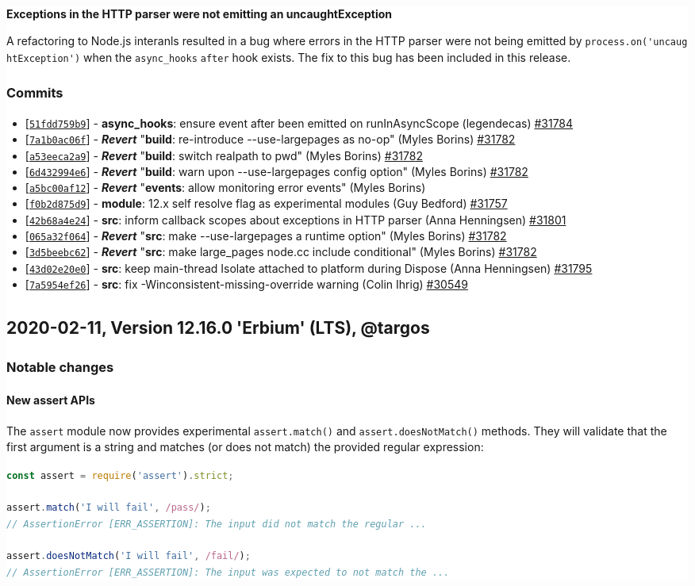 **Exceptions in the HTTP parser were not emitting an uncaughtException**

A refactoring to Node.js interanls resulted in a bug where errors in the HTTP
parser were not being emitted by `process.on('uncaughtException')` when the `async_hooks` `after`
hook exists. The fix to this bug has been included in this release.

### Commits

* [[`51fdd759b9`](https://github.com/nodejs/node/commit/51fdd759b9)] - **async_hooks**: ensure event after been emitted on runInAsyncScope (legendecas) [#31784](https://github.com/nodejs/node/pull/31784)
* [[`7a1b0ac06f`](https://github.com/nodejs/node/commit/7a1b0ac06f)] - ***Revert*** "**build**: re-introduce --use-largepages as no-op" (Myles Borins) [#31782](https://github.com/nodejs/node/pull/31782)
* [[`a53eeca2a9`](https://github.com/nodejs/node/commit/a53eeca2a9)] - ***Revert*** "**build**: switch realpath to pwd" (Myles Borins) [#31782](https://github.com/nodejs/node/pull/31782)
* [[`6d432994e6`](https://github.com/nodejs/node/commit/6d432994e6)] - ***Revert*** "**build**: warn upon --use-largepages config option" (Myles Borins) [#31782](https://github.com/nodejs/node/pull/31782)
* [[`a5bc00af12`](https://github.com/nodejs/node/commit/a5bc00af12)] - ***Revert*** "**events**: allow monitoring error events" (Myles Borins)
* [[`f0b2d875d9`](https://github.com/nodejs/node/commit/f0b2d875d9)] - **module**: 12.x self resolve flag as experimental modules (Guy Bedford) [#31757](https://github.com/nodejs/node/pull/31757)
* [[`42b68a4e24`](https://github.com/nodejs/node/commit/42b68a4e24)] - **src**: inform callback scopes about exceptions in HTTP parser (Anna Henningsen) [#31801](https://github.com/nodejs/node/pull/31801)
* [[`065a32f064`](https://github.com/nodejs/node/commit/065a32f064)] - ***Revert*** "**src**: make --use-largepages a runtime option" (Myles Borins) [#31782](https://github.com/nodejs/node/pull/31782)
* [[`3d5beebc62`](https://github.com/nodejs/node/commit/3d5beebc62)] - ***Revert*** "**src**: make large\_pages node.cc include conditional" (Myles Borins) [#31782](https://github.com/nodejs/node/pull/31782)
* [[`43d02e20e0`](https://github.com/nodejs/node/commit/43d02e20e0)] - **src**: keep main-thread Isolate attached to platform during Dispose (Anna Henningsen) [#31795](https://github.com/nodejs/node/pull/31795)
* [[`7a5954ef26`](https://github.com/nodejs/node/commit/7a5954ef26)] - **src**: fix -Winconsistent-missing-override warning (Colin Ihrig) [#30549](https://github.com/nodejs/node/pull/30549)

<a id="12.16.0"></a>
## 2020-02-11, Version 12.16.0 'Erbium' (LTS), @targos

### Notable changes

#### New assert APIs

The `assert` module now provides experimental `assert.match()` and
`assert.doesNotMatch()` methods. They will validate that the first argument is a
string and matches (or does not match) the provided regular expression:

```js
const assert = require('assert').strict;

assert.match('I will fail', /pass/);
// AssertionError [ERR_ASSERTION]: The input did not match the regular ...

assert.doesNotMatch('I will fail', /fail/);
// AssertionError [ERR_ASSERTION]: The input was expected to not match the ...
```
